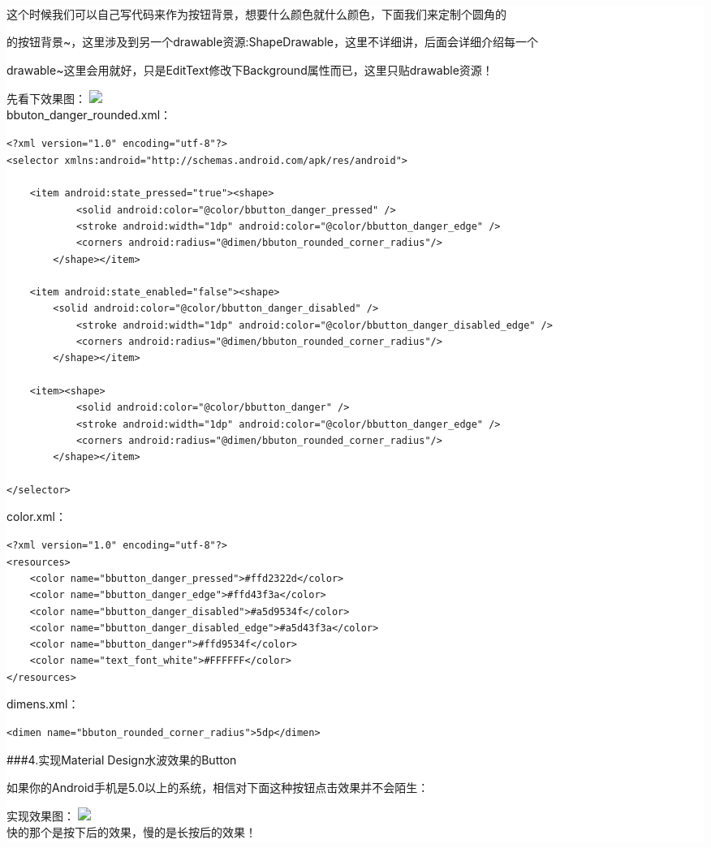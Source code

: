 这个时候我们可以自己写代码来作为按钮背景，想要什么颜色就什么颜色，下面我们来定制个圆角的 

的按钮背景~，这里涉及到另一个drawable资源:ShapeDrawable，这里不详细讲，后面会详细介绍每一个 

drawable~这里会用就好，只是EditText修改下Background属性而已，这里只贴drawable资源！

先看下效果图：
![](http://7xjqvu.com1.z0.glb.clouddn.com/15-7-16/48089981.jpg)</br>
bbuton_danger_rounded.xml：
```
<?xml version="1.0" encoding="utf-8"?>
<selector xmlns:android="http://schemas.android.com/apk/res/android">

    <item android:state_pressed="true"><shape>
            <solid android:color="@color/bbutton_danger_pressed" />
            <stroke android:width="1dp" android:color="@color/bbutton_danger_edge" />
            <corners android:radius="@dimen/bbuton_rounded_corner_radius"/>
        </shape></item>

    <item android:state_enabled="false"><shape>
        <solid android:color="@color/bbutton_danger_disabled" />
            <stroke android:width="1dp" android:color="@color/bbutton_danger_disabled_edge" />
            <corners android:radius="@dimen/bbuton_rounded_corner_radius"/>
        </shape></item>

    <item><shape>
            <solid android:color="@color/bbutton_danger" />
            <stroke android:width="1dp" android:color="@color/bbutton_danger_edge" />
            <corners android:radius="@dimen/bbuton_rounded_corner_radius"/>
        </shape></item>

</selector>
```
color.xml：
```
<?xml version="1.0" encoding="utf-8"?>
<resources>
    <color name="bbutton_danger_pressed">#ffd2322d</color>
    <color name="bbutton_danger_edge">#ffd43f3a</color>
    <color name="bbutton_danger_disabled">#a5d9534f</color>
    <color name="bbutton_danger_disabled_edge">#a5d43f3a</color>
    <color name="bbutton_danger">#ffd9534f</color>
    <color name="text_font_white">#FFFFFF</color>
</resources>
```
dimens.xml：
```
<dimen name="bbuton_rounded_corner_radius">5dp</dimen>
```
###4.实现Material Design水波效果的Button

如果你的Android手机是5.0以上的系统，相信对下面这种按钮点击效果并不会陌生：

实现效果图：
![](http://7xjqvu.com1.z0.glb.clouddn.com/15-7-16/44832111.jpg)</br>
快的那个是按下后的效果，慢的是长按后的效果！
